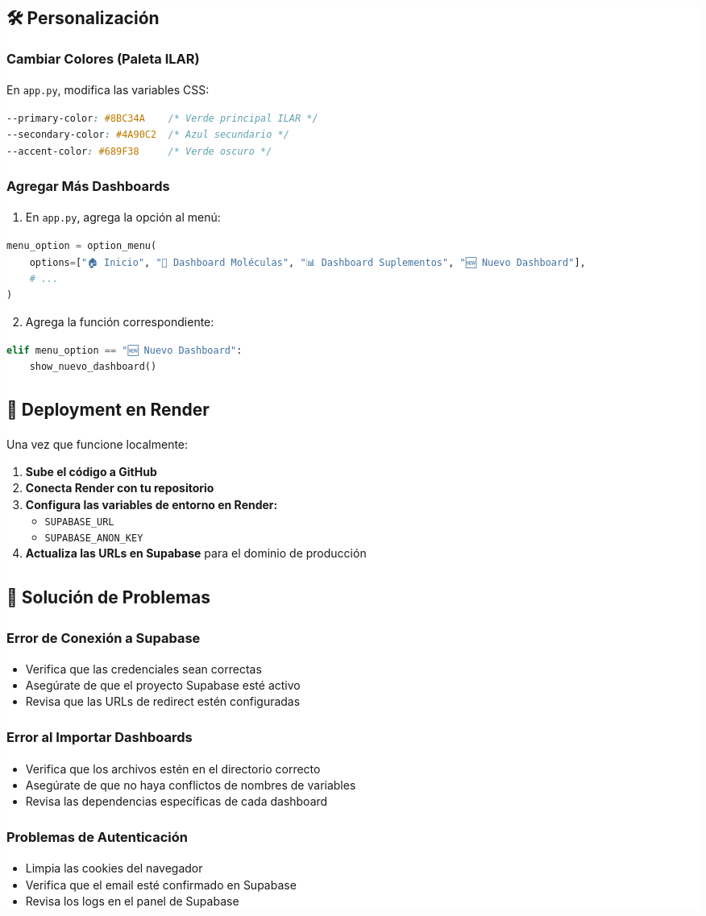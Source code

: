 ## 🛠️ Personalización

### Cambiar Colores (Paleta ILAR)

En `app.py`, modifica las variables CSS:
```css
--primary-color: #8BC34A    /* Verde principal ILAR */
--secondary-color: #4A90C2  /* Azul secundario */
--accent-color: #689F38     /* Verde oscuro */
```

### Agregar Más Dashboards

1. En `app.py`, agrega la opción al menú:
```python
menu_option = option_menu(
    options=["🏠 Inicio", "🧪 Dashboard Moléculas", "📊 Dashboard Suplementos", "🆕 Nuevo Dashboard"],
    # ...
)
```

2. Agrega la función correspondiente:
```python
elif menu_option == "🆕 Nuevo Dashboard":
    show_nuevo_dashboard()
```

## 🚀 Deployment en Render

Una vez que funcione localmente:

1. **Sube el código a GitHub**
2. **Conecta Render con tu repositorio**
3. **Configura las variables de entorno en Render:**
   - `SUPABASE_URL`
   - `SUPABASE_ANON_KEY`
4. **Actualiza las URLs en Supabase** para el dominio de producción

## 🔧 Solución de Problemas

### Error de Conexión a Supabase
- Verifica que las credenciales sean correctas
- Asegúrate de que el proyecto Supabase esté activo
- Revisa que las URLs de redirect estén configuradas

### Error al Importar Dashboards
- Verifica que los archivos estén en el directorio correcto
- Asegúrate de que no haya conflictos de nombres de variables
- Revisa las dependencias específicas de cada dashboard

### Problemas de Autenticación
- Limpia las cookies del navegador
- Verifica que el email esté confirmado en Supabase
- Revisa los logs en el panel de Supabase
